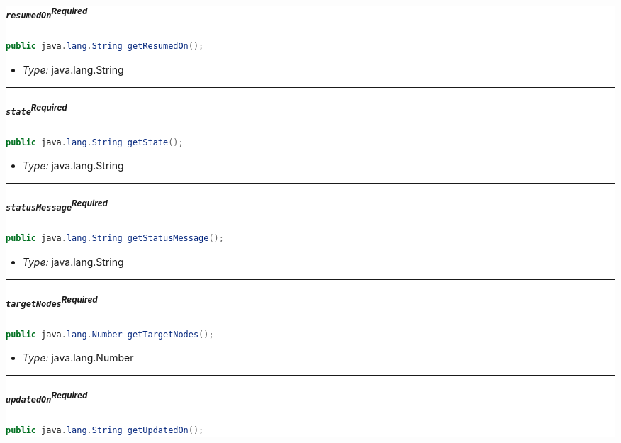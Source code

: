 ##### `resumedOn`<sup>Required</sup> <a name="resumedOn" id="@cdktf/provider-snowflake.dataSnowflakeComputePools.DataSnowflakeComputePoolsComputePoolsDescribeOutputOutputReference.property.resumedOn"></a>

```java
public java.lang.String getResumedOn();
```

- *Type:* java.lang.String

---

##### `state`<sup>Required</sup> <a name="state" id="@cdktf/provider-snowflake.dataSnowflakeComputePools.DataSnowflakeComputePoolsComputePoolsDescribeOutputOutputReference.property.state"></a>

```java
public java.lang.String getState();
```

- *Type:* java.lang.String

---

##### `statusMessage`<sup>Required</sup> <a name="statusMessage" id="@cdktf/provider-snowflake.dataSnowflakeComputePools.DataSnowflakeComputePoolsComputePoolsDescribeOutputOutputReference.property.statusMessage"></a>

```java
public java.lang.String getStatusMessage();
```

- *Type:* java.lang.String

---

##### `targetNodes`<sup>Required</sup> <a name="targetNodes" id="@cdktf/provider-snowflake.dataSnowflakeComputePools.DataSnowflakeComputePoolsComputePoolsDescribeOutputOutputReference.property.targetNodes"></a>

```java
public java.lang.Number getTargetNodes();
```

- *Type:* java.lang.Number

---

##### `updatedOn`<sup>Required</sup> <a name="updatedOn" id="@cdktf/provider-snowflake.dataSnowflakeComputePools.DataSnowflakeComputePoolsComputePoolsDescribeOutputOutputReference.property.updatedOn"></a>

```java
public java.lang.String getUpdatedOn();
```

